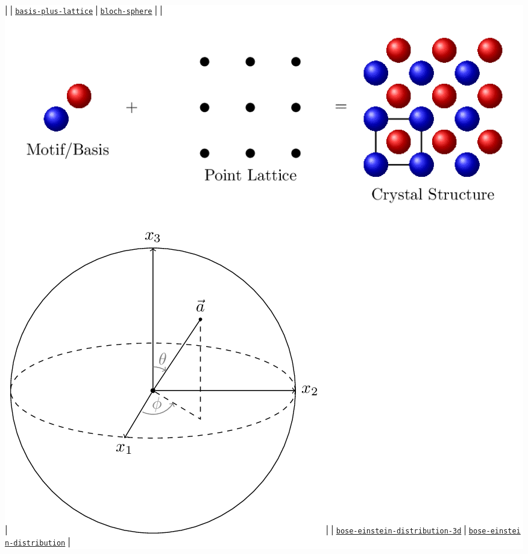 |
|                               [`basis-plus-lattice`](Tikz2/assets/basis-plus-lattice/basis-plus-lattice.tex)                               |                                     [`bloch-sphere`](Tikz2/assets/bloch-sphere/bloch-sphere.tex)                                     |
|                            ![`basis-plus-lattice.png`](Tikz2/assets/basis-plus-lattice/basis-plus-lattice.png)                             |                                     ![`bloch-sphere.png`](Tikz2/assets/bloch-sphere/bloch-sphere.png)                                      |
|                    [`bose-einstein-distribution-3d`](Tikz2/assets/bose-einstein-distribution-3d/bose-einstein-distribution-3d.tex)                    |                       [`bose-einstein-distribution`](Tikz2/assets/bose-einstein-distribution/bose-einstein-distribution.tex)                       |